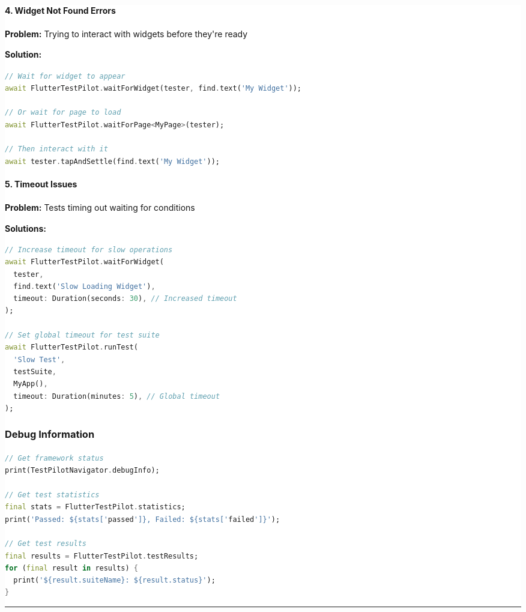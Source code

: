 #### 4. Widget Not Found Errors

**Problem:** Trying to interact with widgets before they're ready

**Solution:**
```dart
// Wait for widget to appear
await FlutterTestPilot.waitForWidget(tester, find.text('My Widget'));

// Or wait for page to load
await FlutterTestPilot.waitForPage<MyPage>(tester);

// Then interact with it
await tester.tapAndSettle(find.text('My Widget'));
```

#### 5. Timeout Issues

**Problem:** Tests timing out waiting for conditions

**Solutions:**
```dart
// Increase timeout for slow operations
await FlutterTestPilot.waitForWidget(
  tester,
  find.text('Slow Loading Widget'),
  timeout: Duration(seconds: 30), // Increased timeout
);

// Set global timeout for test suite
await FlutterTestPilot.runTest(
  'Slow Test',
  testSuite,
  MyApp(),
  timeout: Duration(minutes: 5), // Global timeout
);
```

### Debug Information

```dart
// Get framework status
print(TestPilotNavigator.debugInfo);

// Get test statistics
final stats = FlutterTestPilot.statistics;
print('Passed: ${stats['passed']}, Failed: ${stats['failed']}');

// Get test results
final results = FlutterTestPilot.testResults;
for (final result in results) {
  print('${result.suiteName}: ${result.status}');
}
```

---